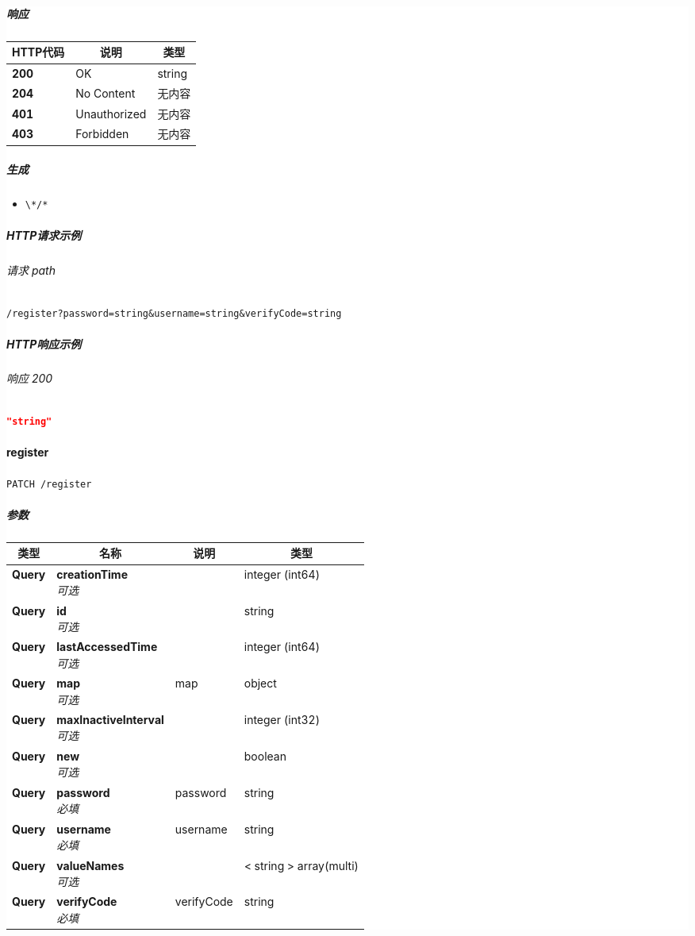 
##### 响应

|HTTP代码|说明|类型|
|---|---|---|
|**200**|OK|string|
|**204**|No Content|无内容|
|**401**|Unauthorized|无内容|
|**403**|Forbidden|无内容|


##### 生成

* `\*/*`


##### HTTP请求示例

###### 请求 path
```
/register?password=string&username=string&verifyCode=string
```


##### HTTP响应示例

###### 响应 200
```json
"string"
```


<a name="registerusingpatch"></a>
#### register
```
PATCH /register
```


##### 参数

|类型|名称|说明|类型|
|---|---|---|---|
|**Query**|**creationTime**  <br>*可选*||integer (int64)|
|**Query**|**id**  <br>*可选*||string|
|**Query**|**lastAccessedTime**  <br>*可选*||integer (int64)|
|**Query**|**map**  <br>*可选*|map|object|
|**Query**|**maxInactiveInterval**  <br>*可选*||integer (int32)|
|**Query**|**new**  <br>*可选*||boolean|
|**Query**|**password**  <br>*必填*|password|string|
|**Query**|**username**  <br>*必填*|username|string|
|**Query**|**valueNames**  <br>*可选*||< string > array(multi)|
|**Query**|**verifyCode**  <br>*必填*|verifyCode|string|
